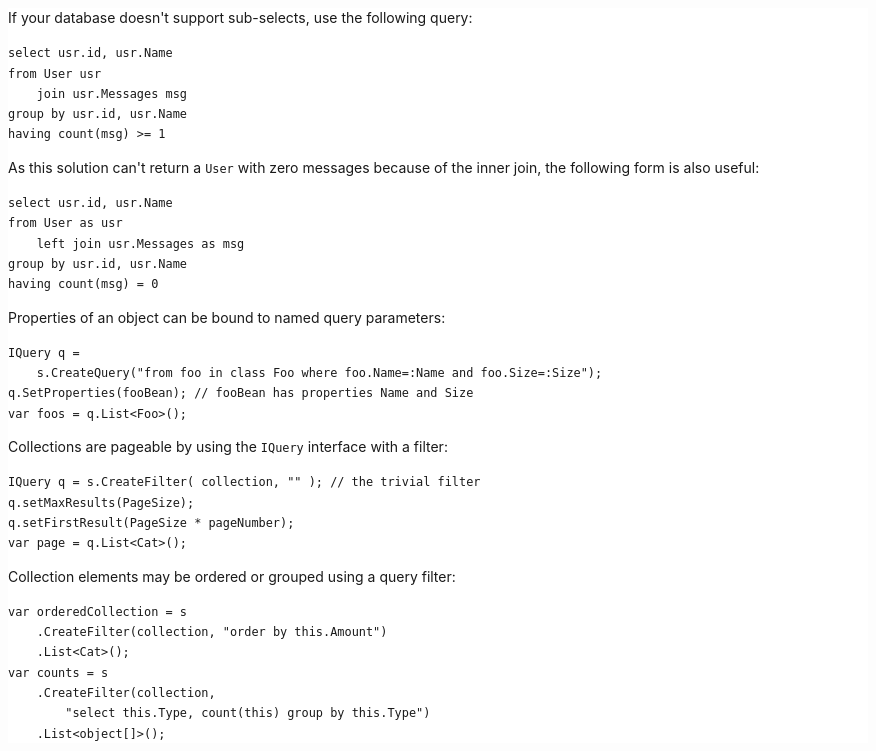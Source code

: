 If your database doesn't support sub-selects, use the following query:

    select usr.id, usr.Name
    from User usr
        join usr.Messages msg
    group by usr.id, usr.Name
    having count(msg) >= 1

As this solution can't return a `User` with zero messages because of the
inner join, the following form is also useful:

    select usr.id, usr.Name
    from User as usr
        left join usr.Messages as msg
    group by usr.id, usr.Name
    having count(msg) = 0

Properties of an object can be bound to named query parameters:

    IQuery q =
        s.CreateQuery("from foo in class Foo where foo.Name=:Name and foo.Size=:Size");
    q.SetProperties(fooBean); // fooBean has properties Name and Size
    var foos = q.List<Foo>();

Collections are pageable by using the `IQuery` interface with a filter:

    IQuery q = s.CreateFilter( collection, "" ); // the trivial filter
    q.setMaxResults(PageSize);
    q.setFirstResult(PageSize * pageNumber);
    var page = q.List<Cat>();

Collection elements may be ordered or grouped using a query filter:

    var orderedCollection = s
        .CreateFilter(collection, "order by this.Amount")
        .List<Cat>();
    var counts = s
        .CreateFilter(collection,
            "select this.Type, count(this) group by this.Type")
        .List<object[]>();
